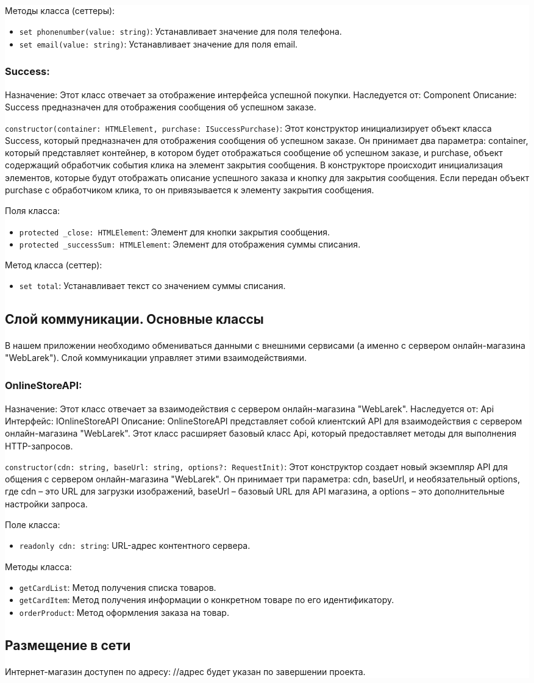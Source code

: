 Методы класса (сеттеры):

- `set phonenumber(value: string)`: Устанавливает значение для поля телефона.
- `set email(value: string)`: Устанавливает значение для поля email.

### Success:

Назначение: Этот класс отвечает за отображение интерфейса успешной покупки.
Наследуется от: Component<TSuccess>
Описание: Success предназначен для отображения сообщения об успешном заказе.

`constructor(container: HTMLElement, purchase: ISuccessPurchase)`: Этот конструктор инициализирует объект класса Success, который предназначен для отображения сообщения об успешном заказе. Он принимает два параметра: container, который представляет контейнер, в котором будет отображаться сообщение об успешном заказе, и purchase, объект содержащий обработчик события клика на элемент закрытия сообщения.
В конструкторе происходит инициализация элементов, которые будут отображать описание успешного заказа и кнопку для закрытия сообщения. Если передан объект purchase с обработчиком клика, то он привязывается к элементу закрытия сообщения.

Поля класса:

- `protected _close: HTMLElement`: Элемент для кнопки закрытия сообщения.
- `protected _successSum: HTMLElement`: Элемент для отображения суммы списания.

Метод класса (сеттер):

- `set total`: Устанавливает текст со значением суммы списания.

## Слой коммуникации. Основные классы

В нашем приложении необходимо обмениваться данными с внешними сервисами (а именно с сервером онлайн-магазина "WebLarek"). Слой коммуникации управляет этими взаимодействиями.

### OnlineStoreAPI:

Назначение: Этот класс отвечает за взаимодействия с сервером онлайн-магазина "WebLarek".
Наследуется от: Api
Интерфейс: IOnlineStoreAPI
Описание: OnlineStoreAPI представляет собой клиентский API для взаимодействия с сервером онлайн-магазина "WebLarek". Этот класс расширяет базовый класс Api, который предоставляет методы для выполнения HTTP-запросов.

`constructor(cdn: string, baseUrl: string, options?: RequestInit)`: Этот конструктор создает новый экземпляр API для общения с сервером онлайн-магазина "WebLarek". Он принимает три параметра: cdn, baseUrl, и необязательный options, где cdn – это URL для загрузки изображений, baseUrl – базовый URL для API магазина, а options – это дополнительные настройки запроса.

Поле класса:

- `readonly cdn: string`: URL-адрес контентного сервера.

Методы класса:

- `getCardList`: Метод получения списка товаров.
- `getCardItem`: Метод получения информации о конкретном товаре по его идентификатору.
- `orderProduct`: Метод оформления заказа на товар.

## Размещение в сети

Интернет-магазин доступен по адресу: //адрес будет указан по завершении проекта.
